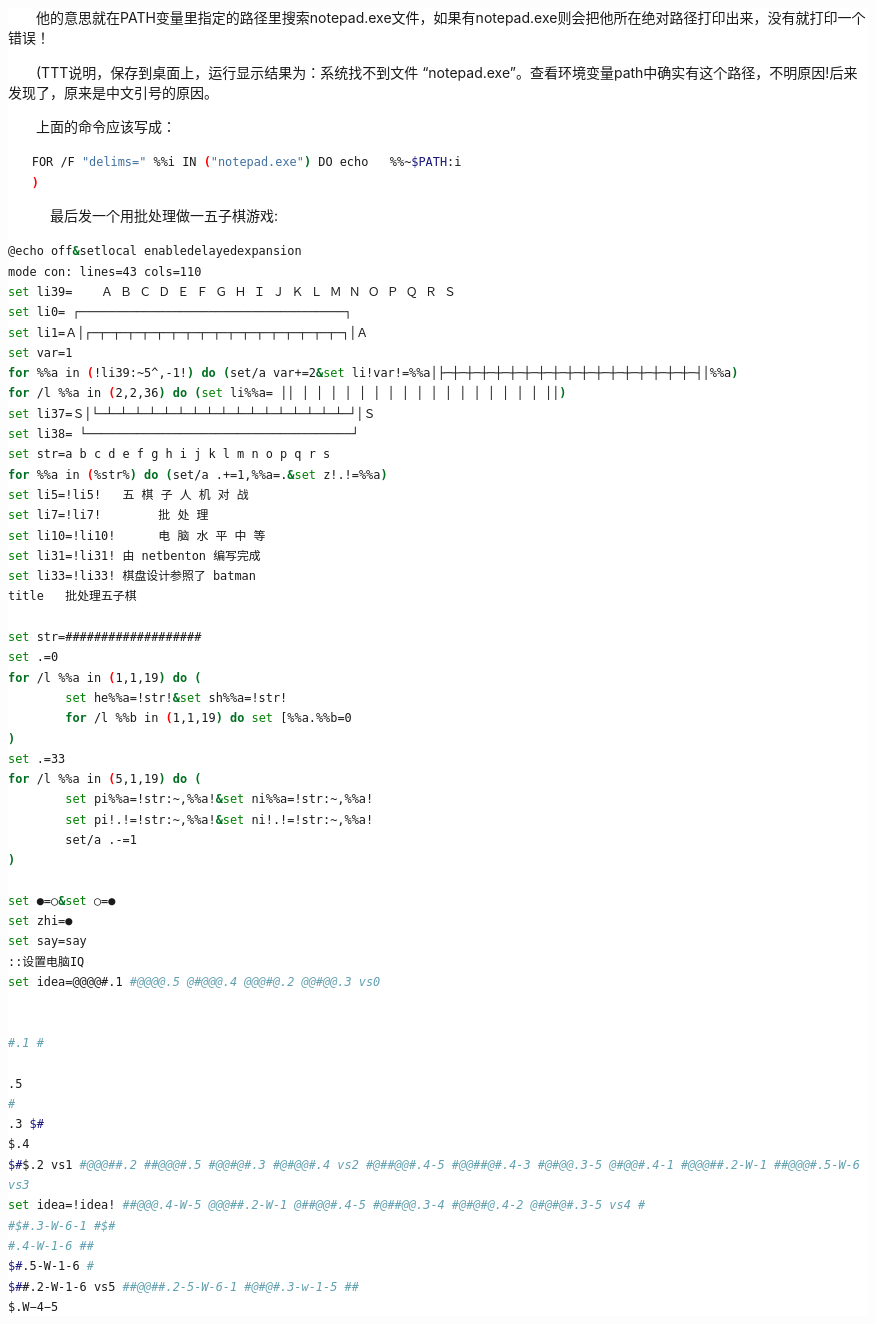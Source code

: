 　　他的意思就在PATH变量里指定的路径里搜索notepad.exe文件，如果有notepad.exe则会把他所在绝对路径打印出来，没有就打印一个错误！

　　(TTT说明，保存到桌面上，运行显示结果为：系统找不到文件 “notepad.exe”。查看环境变量path中确实有这个路径，不明原因!后来发现了，原来是中文引号的原因。

　　上面的命令应该写成：
```bash
　　FOR /F "delims=" %%i IN ("notepad.exe") DO echo   %%~$PATH:i 
　　)
```
　　　最后发一个用批处理做一五子棋游戏:
```bash
@echo off&setlocal enabledelayedexpansion
mode con: lines=43 cols=110
set li39=    Ａ Ｂ Ｃ Ｄ Ｅ Ｆ Ｇ Ｈ Ｉ Ｊ Ｋ Ｌ Ｍ Ｎ Ｏ Ｐ Ｑ Ｒ Ｓ
set li0= ┌─────────────────────────────────────┐
set li1=Ａ│┌─┬─┬─┬─┬─┬─┬─┬─┬─┬─┬─┬─┬─┬─┬─┬─┬─┬─┐│Ａ
set var=1
for %%a in (!li39:~5^,-1!) do (set/a var+=2&set li!var!=%%a│├─┼─┼─┼─┼─┼─┼─┼─┼─┼─┼─┼─┼─┼─┼─┼─┼─┼─┤│%%a)
for /l %%a in (2,2,36) do (set li%%a= ││ │ │ │ │ │ │ │ │ │ │ │ │ │ │ │ │ │ ││)
set li37=Ｓ│└─┴─┴─┴─┴─┴─┴─┴─┴─┴─┴─┴─┴─┴─┴─┴─┴─┴─┘│Ｓ
set li38= └─────────────────────────────────────┘
set str=a b c d e f g h i j k l m n o p q r s
for %%a in (%str%) do (set/a .+=1,%%a=.&set z!.!=%%a)
set li5=!li5!   五 棋 子 人 机 对 战
set li7=!li7!        批 处 理
set li10=!li10!      电 脑 水 平 中 等
set li31=!li31! 由 netbenton 编写完成
set li33=!li33! 棋盘设计参照了 batman
title   批处理五子棋

set str=###################
set .=0
for /l %%a in (1,1,19) do (
        set he%%a=!str!&set sh%%a=!str!
        for /l %%b in (1,1,19) do set [%%a.%%b=0
)
set .=33
for /l %%a in (5,1,19) do (
        set pi%%a=!str:~,%%a!&set ni%%a=!str:~,%%a!
        set pi!.!=!str:~,%%a!&set ni!.!=!str:~,%%a!
        set/a .-=1
)

set ●=○&set ○=●
set zhi=●
set say=say
::设置电脑IQ
set idea=@@@@#.1 #@@@@.5 @#@@@.4 @@@#@.2 @@#@@.3 vs0

 
#.1 #
 
.5
#
.3 $#
$.4
$#$.2 vs1 #@@@##.2 ##@@@#.5 #@@#@#.3 #@#@@#.4 vs2 #@##@@#.4-5 #@@##@#.4-3 #@#@@.3-5 @#@@#.4-1 #@@@##.2-W-1 ##@@@#.5-W-6 vs3
set idea=!idea! ##@@@.4-W-5 @@@##.2-W-1 @##@@#.4-5 #@##@@.3-4 #@#@#@.4-2 @#@#@#.3-5 vs4 #
#$#.3-W-6-1 #$#
#.4-W-1-6 ##
$#.5-W-1-6 #
$##.2-W-1-6 vs5 ##@@##.2-5-W-6-1 #@#@#.3-w-1-5 ##
$.W−4−5
```